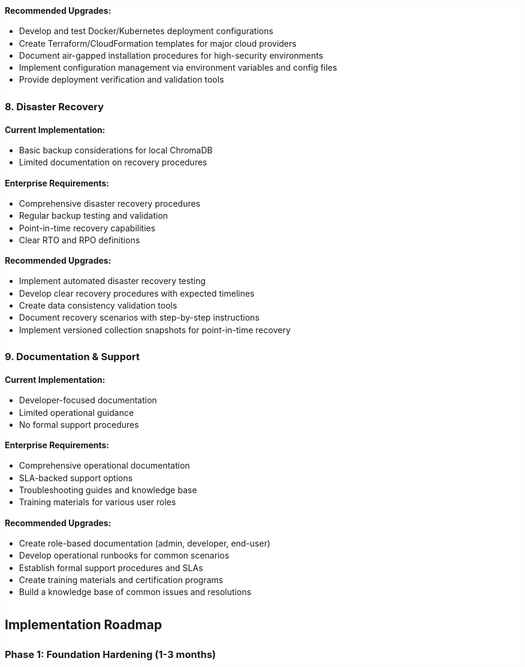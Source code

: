 **Recommended Upgrades:**

- Develop and test Docker/Kubernetes deployment configurations
- Create Terraform/CloudFormation templates for major cloud providers
- Document air-gapped installation procedures for high-security environments
- Implement configuration management via environment variables and config files
- Provide deployment verification and validation tools

### 8. Disaster Recovery

**Current Implementation:**

- Basic backup considerations for local ChromaDB
- Limited documentation on recovery procedures

**Enterprise Requirements:**

- Comprehensive disaster recovery procedures
- Regular backup testing and validation
- Point-in-time recovery capabilities
- Clear RTO and RPO definitions

**Recommended Upgrades:**

- Implement automated disaster recovery testing
- Develop clear recovery procedures with expected timelines
- Create data consistency validation tools
- Document recovery scenarios with step-by-step instructions
- Implement versioned collection snapshots for point-in-time recovery

### 9. Documentation & Support

**Current Implementation:**

- Developer-focused documentation
- Limited operational guidance
- No formal support procedures

**Enterprise Requirements:**

- Comprehensive operational documentation
- SLA-backed support options
- Troubleshooting guides and knowledge base
- Training materials for various user roles

**Recommended Upgrades:**

- Create role-based documentation (admin, developer, end-user)
- Develop operational runbooks for common scenarios
- Establish formal support procedures and SLAs
- Create training materials and certification programs
- Build a knowledge base of common issues and resolutions

## Implementation Roadmap

### Phase 1: Foundation Hardening (1-3 months)
